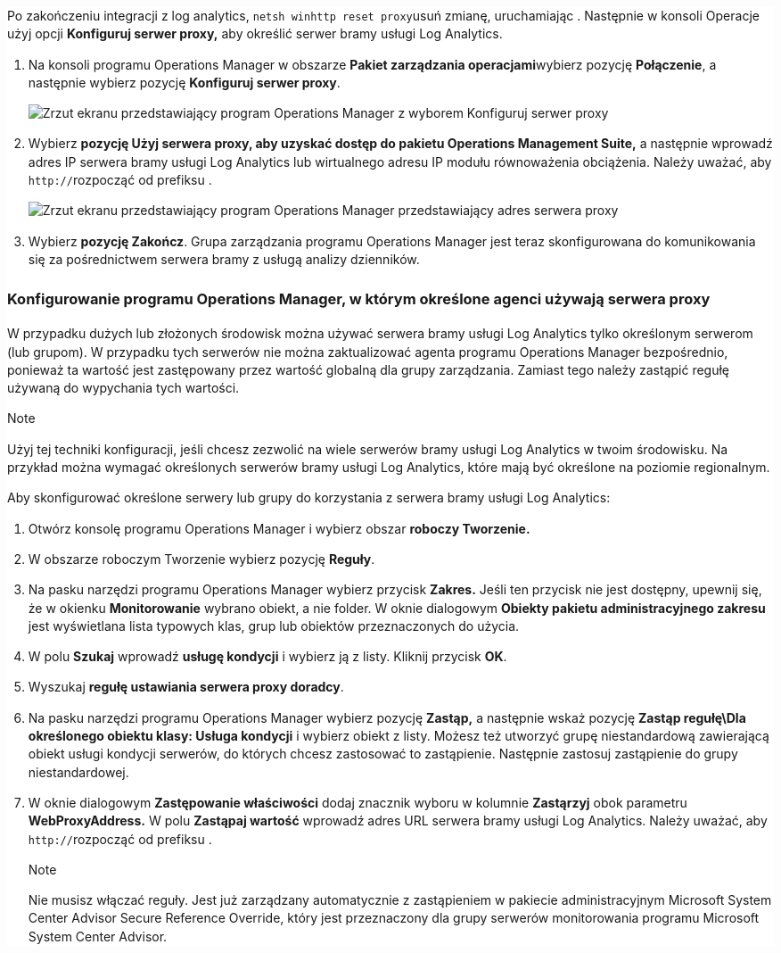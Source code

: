 Po zakończeniu integracji z log analytics, `netsh winhttp reset proxy`usuń zmianę, uruchamiając . Następnie w konsoli Operacje użyj opcji **Konfiguruj serwer proxy,** aby określić serwer bramy usługi Log Analytics. 

1. Na konsoli programu Operations Manager w obszarze **Pakiet zarządzania operacjami**wybierz pozycję **Połączenie**, a następnie wybierz pozycję **Konfiguruj serwer proxy**.

   ![Zrzut ekranu przedstawiający program Operations Manager z wyborem Konfiguruj serwer proxy](./media/gateway/scom01.png)

1. Wybierz **pozycję Użyj serwera proxy, aby uzyskać dostęp do pakietu Operations Management Suite,** a następnie wprowadź adres IP serwera bramy usługi Log Analytics lub wirtualnego adresu IP modułu równoważenia obciążenia. Należy uważać, aby `http://`rozpocząć od prefiksu .

   ![Zrzut ekranu przedstawiający program Operations Manager przedstawiający adres serwera proxy](./media/gateway/scom02.png)

1. Wybierz **pozycję Zakończ**. Grupa zarządzania programu Operations Manager jest teraz skonfigurowana do komunikowania się za pośrednictwem serwera bramy z usługą analizy dzienników.

### <a name="configure-operations-manager-where-specific-agents-use-a-proxy-server"></a>Konfigurowanie programu Operations Manager, w którym określone agenci używają serwera proxy

W przypadku dużych lub złożonych środowisk można używać serwera bramy usługi Log Analytics tylko określonym serwerom (lub grupom).  W przypadku tych serwerów nie można zaktualizować agenta programu Operations Manager bezpośrednio, ponieważ ta wartość jest zastępowany przez wartość globalną dla grupy zarządzania.  Zamiast tego należy zastąpić regułę używaną do wypychania tych wartości.  

> [!NOTE] 
> Użyj tej techniki konfiguracji, jeśli chcesz zezwolić na wiele serwerów bramy usługi Log Analytics w twoim środowisku.  Na przykład można wymagać określonych serwerów bramy usługi Log Analytics, które mają być określone na poziomie regionalnym.
>

Aby skonfigurować określone serwery lub grupy do korzystania z serwera bramy usługi Log Analytics: 

1. Otwórz konsolę programu Operations Manager i wybierz obszar **roboczy Tworzenie.**  
1. W obszarze roboczym Tworzenie wybierz pozycję **Reguły**. 
1. Na pasku narzędzi programu Operations Manager wybierz przycisk **Zakres.** Jeśli ten przycisk nie jest dostępny, upewnij się, że w okienku **Monitorowanie** wybrano obiekt, a nie folder. W oknie dialogowym **Obiekty pakietu administracyjnego zakresu** jest wyświetlana lista typowych klas, grup lub obiektów przeznaczonych do użycia. 
1. W polu **Szukaj** wprowadź **usługę kondycji** i wybierz ją z listy. Kliknij przycisk **OK**.  
1. Wyszukaj **regułę ustawiania serwera proxy doradcy**. 
1. Na pasku narzędzi programu Operations Manager wybierz pozycję **Zastąp,** a następnie wskaż pozycję **Zastąp regułę\Dla określonego obiektu klasy: Usługa kondycji** i wybierz obiekt z listy.  Możesz też utworzyć grupę niestandardową zawierającą obiekt usługi kondycji serwerów, do których chcesz zastosować to zastąpienie. Następnie zastosuj zastąpienie do grupy niestandardowej.
1. W oknie dialogowym **Zastępowanie właściwości** dodaj znacznik wyboru w kolumnie **Zastąrzyj** obok parametru **WebProxyAddress.**  W polu **Zastąpaj wartość** wprowadź adres URL serwera bramy usługi Log Analytics. Należy uważać, aby `http://`rozpocząć od prefiksu .  

    >[!NOTE]
    > Nie musisz włączać reguły. Jest już zarządzany automatycznie z zastąpieniem w pakiecie administracyjnym Microsoft System Center Advisor Secure Reference Override, który jest przeznaczony dla grupy serwerów monitorowania programu Microsoft System Center Advisor.
    > 
